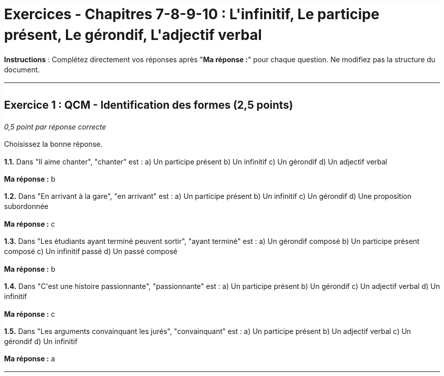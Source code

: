 # Exercices - Chapitres 7-8-9-10 : L'infinitif, Le participe présent, Le gérondif, L'adjectif verbal

**Instructions** : Complétez directement vos réponses après "**Ma réponse :**" pour chaque question. Ne modifiez pas la structure du document.

---

## Exercice 1 : QCM - Identification des formes (2,5 points)
*0,5 point par réponse correcte*

Choisissez la bonne réponse.

**1.1.** Dans "Il aime chanter", "chanter" est :
a) Un participe présent
b) Un infinitif
c) Un gérondif
d) Un adjectif verbal

**Ma réponse :** b

**1.2.** Dans "En arrivant à la gare", "en arrivant" est :
a) Un participe présent
b) Un infinitif
c) Un gérondif
d) Une proposition subordonnée

**Ma réponse :** c

**1.3.** Dans "Les étudiants ayant terminé peuvent sortir", "ayant terminé" est :
a) Un gérondif composé
b) Un participe présent composé
c) Un infinitif passé
d) Un passé composé

**Ma réponse :** b

**1.4.** Dans "C'est une histoire passionnante", "passionnante" est :
a) Un participe présent
b) Un gérondif
c) Un adjectif verbal
d) Un infinitif

**Ma réponse :** c

**1.5.** Dans "Les arguments convainquant les jurés", "convainquant" est :
a) Un participe présent
b) Un adjectif verbal
c) Un gérondif
d) Un infinitif

**Ma réponse :** a

---
